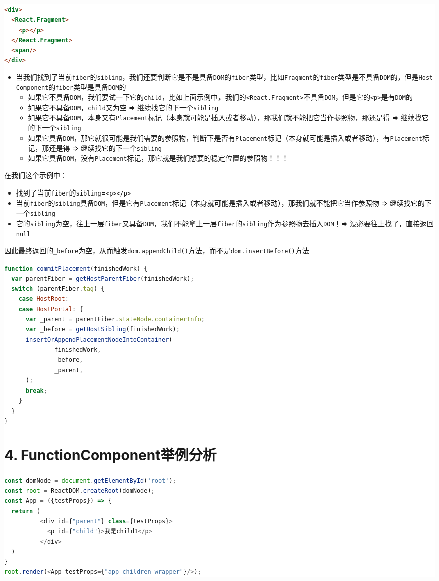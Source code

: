 ```html
<div>
  <React.Fragment>
    <p></p>
  </React.Fragment>
  <span/>
</div>
```

+ 当我们找到了当前`fiber`的`sibling`，我们还要判断它是不是具备`DOM`的`fiber`类型，比如`Fragment`的`fiber`类型是不具备`DOM`的，但是`HostComponent`的`fiber`类型是具备`DOM`的
  - 如果它不具备`DOM`，我们要试一下它的`child`，比如上面示例中，我们的`<React.Fragment>`不具备`DOM`，但是它的`<p>`是有`DOM`的
  - 如果它不具备`DOM`，`child`又为空 => 继续找它的下一个`sibling`
  - 如果它不具备`DOM`，本身又有`Placement`标记（本身就可能是插入或者移动），那我们就不能把它当作参照物，那还是得 => 继续找它的下一个`sibling`
  - 如果它具备`DOM`，那它就很可能是我们需要的参照物，判断下是否有`Placement`标记（本身就可能是插入或者移动），有`Placement`标记，那还是得 => 继续找它的下一个`sibling`
  - 如果它具备`DOM`，没有`Placement`标记，那它就是我们想要的稳定位置的参照物！！！

在我们这个示例中：

+ 找到了当前`fiber`的`sibling`=`<p></p>`
+ 当前`fiber`的`sibling`具备`DOM`，但是它有`Placement`标记（本身就可能是插入或者移动），那我们就不能把它当作参照物 => 继续找它的下一个`sibling`
+ 它的`sibling`为空，往上一层`fiber`又具备`DOM`，我们不能拿上一层`fiber`的`sibling`作为参照物去插入`DOM`！=> 没必要往上找了，直接返回`null`

因此最终返回的`_before`为空，从而触发`dom.appendChild()`方法，而不是`dom.insertBefore()`方法

```javascript
function commitPlacement(finishedWork) {
  var parentFiber = getHostParentFiber(finishedWork);
  switch (parentFiber.tag) {
    case HostRoot:
    case HostPortal: {
      var _parent = parentFiber.stateNode.containerInfo;
      var _before = getHostSibling(finishedWork);
      insertOrAppendPlacementNodeIntoContainer(
              finishedWork,
              _before,
              _parent,
      );
      break;
    }
  }
}
```

# 4. FunctionComponent举例分析
```javascript
const domNode = document.getElementById('root');
const root = ReactDOM.createRoot(domNode);
const App = ({testProps}) => {
  return (
          <div id={"parent"} class={testProps}>
            <p id={"child"}>我是child1</p>
          </div>
  )
}
root.render(<App testProps={"app-children-wrapper"}/>);
```
